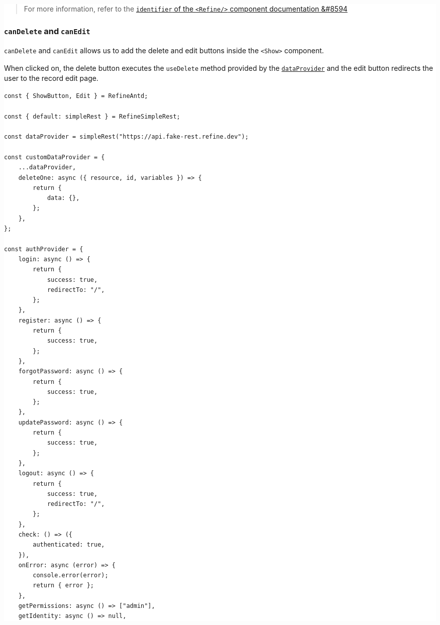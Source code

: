 > For more information, refer to the [`identifier` of the `<Refine/>` component documentation &#8594](/docs/api-reference/core/components/refine-config#identifier)

### `canDelete` and `canEdit`

`canDelete` and `canEdit` allows us to add the delete and edit buttons inside the `<Show>` component.

When clicked on, the delete button executes the `useDelete` method provided by the [`dataProvider`](/api-reference/core/providers/data-provider.md) and the edit button redirects the user to the record edit page.

```tsx live disableScroll previewHeight=280px url=http://localhost:3000/posts/show/2
const { ShowButton, Edit } = RefineAntd;

const { default: simpleRest } = RefineSimpleRest;

const dataProvider = simpleRest("https://api.fake-rest.refine.dev");

const customDataProvider = {
    ...dataProvider,
    deleteOne: async ({ resource, id, variables }) => {
        return {
            data: {},
        };
    },
};

const authProvider = {
    login: async () => {
        return {
            success: true,
            redirectTo: "/",
        };
    },
    register: async () => {
        return {
            success: true,
        };
    },
    forgotPassword: async () => {
        return {
            success: true,
        };
    },
    updatePassword: async () => {
        return {
            success: true,
        };
    },
    logout: async () => {
        return {
            success: true,
            redirectTo: "/",
        };
    },
    check: () => ({
        authenticated: true,
    }),
    onError: async (error) => {
        console.error(error);
        return { error };
    },
    getPermissions: async () => ["admin"],
    getIdentity: async () => null,
```

[list-button]: /docs/api-reference/antd/components/buttons/list-button/
[refresh-button]: /docs/api-reference/antd/components/buttons/refresh-button/
[edit-button]: /docs/api-reference/antd/components/buttons/edit-button/
[delete-button]: /docs/api-reference/antd/components/buttons/delete-button/